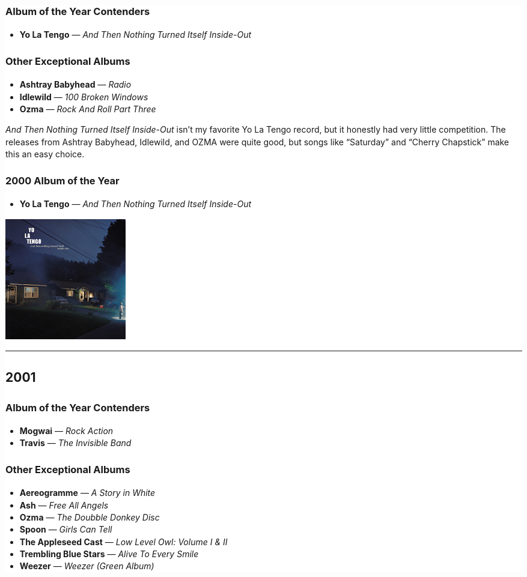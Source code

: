 ### Album of the Year Contenders

* **Yo La Tengo** — *And Then Nothing Turned Itself Inside-Out*

### Other Exceptional Albums

* **Ashtray Babyhead** — *Radio*
* **Idlewild** — *100 Broken Windows*
* **Ozma** — *Rock And Roll Part Three*

*And Then Nothing Turned Itself Inside-Out* isn’t my favorite Yo La Tengo record, but it honestly had very little competition. The releases from Ashtray Babyhead, Idlewild, and OZMA were quite good, but songs like “Saturday” and “Cherry Chapstick” make this an easy choice.

### 2000 Album of the Year

* **Yo La Tengo** — *And Then Nothing Turned Itself Inside-Out*

<img src="/assets/albums/inside-out.jpg" alt="And Then Nothing Turned Itself Inside Out" width="200" />

---

## 2001

### Album of the Year Contenders

* **Mogwai** — *Rock Action*
* **Travis** — *The Invisible Band*

### Other Exceptional Albums

* **Aereogramme** — *A Story in White*
* **Ash** — *Free All Angels*
* **Ozma** — *The Doubble Donkey Disc*
* **Spoon** — *Girls Can Tell*
* **The Appleseed Cast** — *Low Level Owl: Volume I & II*
* **Trembling Blue Stars** — *Alive To Every Smile*
* **Weezer** — *Weezer (Green Album)*
